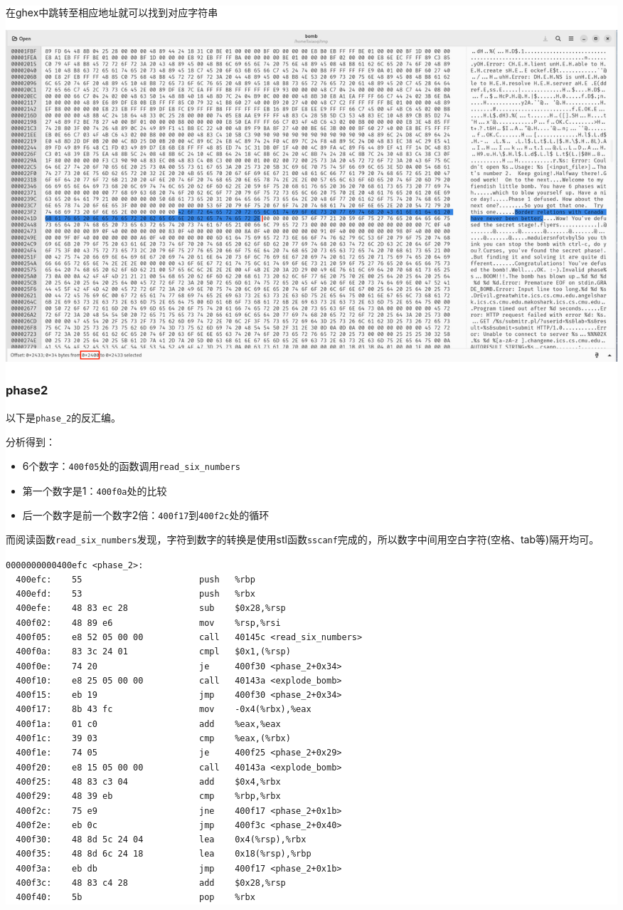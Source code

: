 在ghex中跳转至相应地址就可以找到对应字符串

![](figures/phase_1_diffuse.png)

### phase2

以下是`phase_2`的反汇编。

分析得到：

- 6个数字：`400f05`处的函数调用`read_six_numbers`

- 第一个数字是1：`400f0a`处的比较

- 后一个数字是前一个数字2倍：`400f17`到`400f2c`处的循环

而阅读函数`read_six_numbers`发现，字符到数字的转换是使用stl函数`sscanf`完成的，所以数字中间用空白字符(空格、tab等)隔开均可。

```
0000000000400efc <phase_2>:
  400efc:    55                       push   %rbp
  400efd:    53                       push   %rbx
  400efe:    48 83 ec 28              sub    $0x28,%rsp
  400f02:    48 89 e6                 mov    %rsp,%rsi
  400f05:    e8 52 05 00 00           call   40145c <read_six_numbers>
  400f0a:    83 3c 24 01              cmpl   $0x1,(%rsp)
  400f0e:    74 20                    je     400f30 <phase_2+0x34>
  400f10:    e8 25 05 00 00           call   40143a <explode_bomb>
  400f15:    eb 19                    jmp    400f30 <phase_2+0x34>
  400f17:    8b 43 fc                 mov    -0x4(%rbx),%eax
  400f1a:    01 c0                    add    %eax,%eax
  400f1c:    39 03                    cmp    %eax,(%rbx)
  400f1e:    74 05                    je     400f25 <phase_2+0x29>
  400f20:    e8 15 05 00 00           call   40143a <explode_bomb>
  400f25:    48 83 c3 04              add    $0x4,%rbx
  400f29:    48 39 eb                 cmp    %rbp,%rbx
  400f2c:    75 e9                    jne    400f17 <phase_2+0x1b>
  400f2e:    eb 0c                    jmp    400f3c <phase_2+0x40>
  400f30:    48 8d 5c 24 04           lea    0x4(%rsp),%rbx
  400f35:    48 8d 6c 24 18           lea    0x18(%rsp),%rbp
  400f3a:    eb db                    jmp    400f17 <phase_2+0x1b>
  400f3c:    48 83 c4 28              add    $0x28,%rsp
  400f40:    5b                       pop    %rbx
```